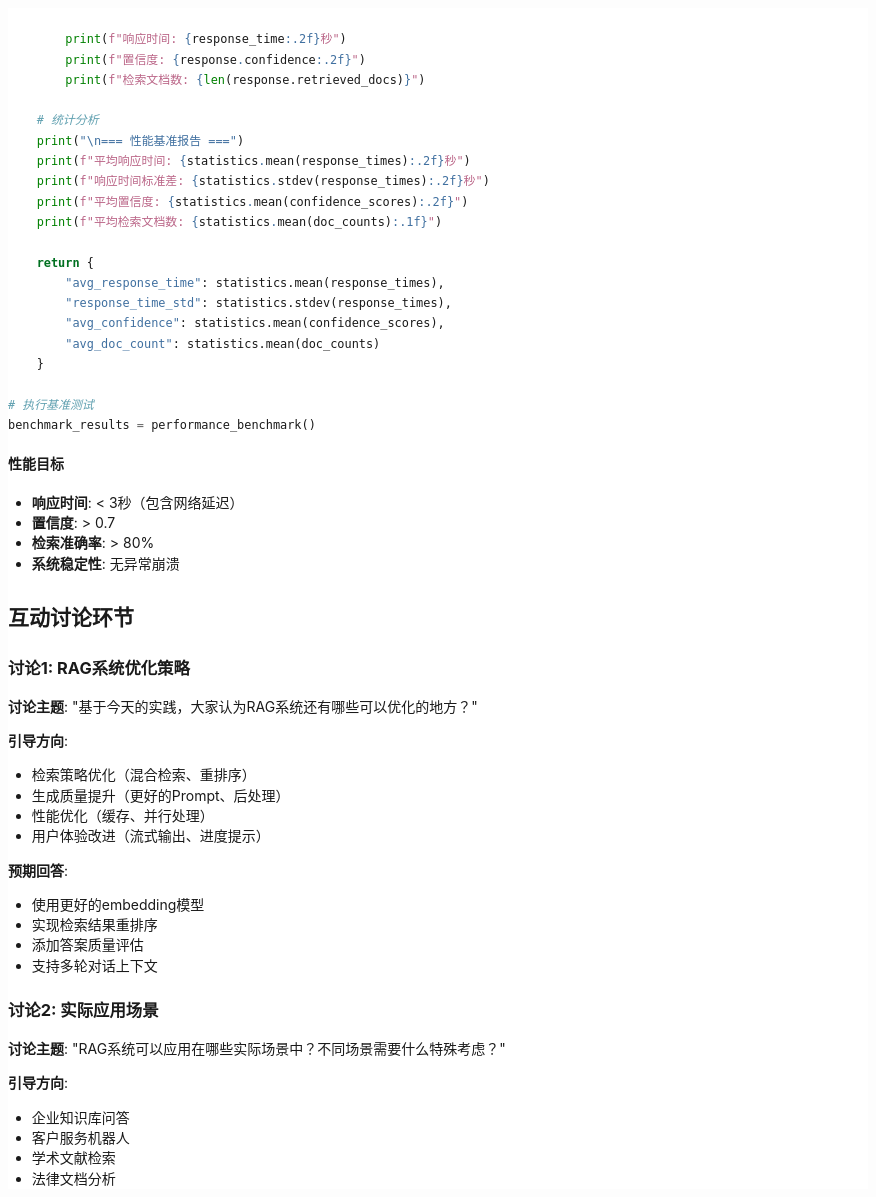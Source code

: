 ```python
        
        print(f"响应时间: {response_time:.2f}秒")
        print(f"置信度: {response.confidence:.2f}")
        print(f"检索文档数: {len(response.retrieved_docs)}")
    
    # 统计分析
    print("\n=== 性能基准报告 ===")
    print(f"平均响应时间: {statistics.mean(response_times):.2f}秒")
    print(f"响应时间标准差: {statistics.stdev(response_times):.2f}秒")
    print(f"平均置信度: {statistics.mean(confidence_scores):.2f}")
    print(f"平均检索文档数: {statistics.mean(doc_counts):.1f}")
    
    return {
        "avg_response_time": statistics.mean(response_times),
        "response_time_std": statistics.stdev(response_times),
        "avg_confidence": statistics.mean(confidence_scores),
        "avg_doc_count": statistics.mean(doc_counts)
    }

# 执行基准测试
benchmark_results = performance_benchmark()
```

#### 性能目标
- **响应时间**: < 3秒（包含网络延迟）
- **置信度**: > 0.7
- **检索准确率**: > 80%
- **系统稳定性**: 无异常崩溃

## 互动讨论环节

### 讨论1: RAG系统优化策略
**讨论主题**: "基于今天的实践，大家认为RAG系统还有哪些可以优化的地方？"

**引导方向**:
- 检索策略优化（混合检索、重排序）
- 生成质量提升（更好的Prompt、后处理）
- 性能优化（缓存、并行处理）
- 用户体验改进（流式输出、进度提示）

**预期回答**:
- 使用更好的embedding模型
- 实现检索结果重排序
- 添加答案质量评估
- 支持多轮对话上下文

### 讨论2: 实际应用场景
**讨论主题**: "RAG系统可以应用在哪些实际场景中？不同场景需要什么特殊考虑？"

**引导方向**:
- 企业知识库问答
- 客户服务机器人
- 学术文献检索
- 法律文档分析
